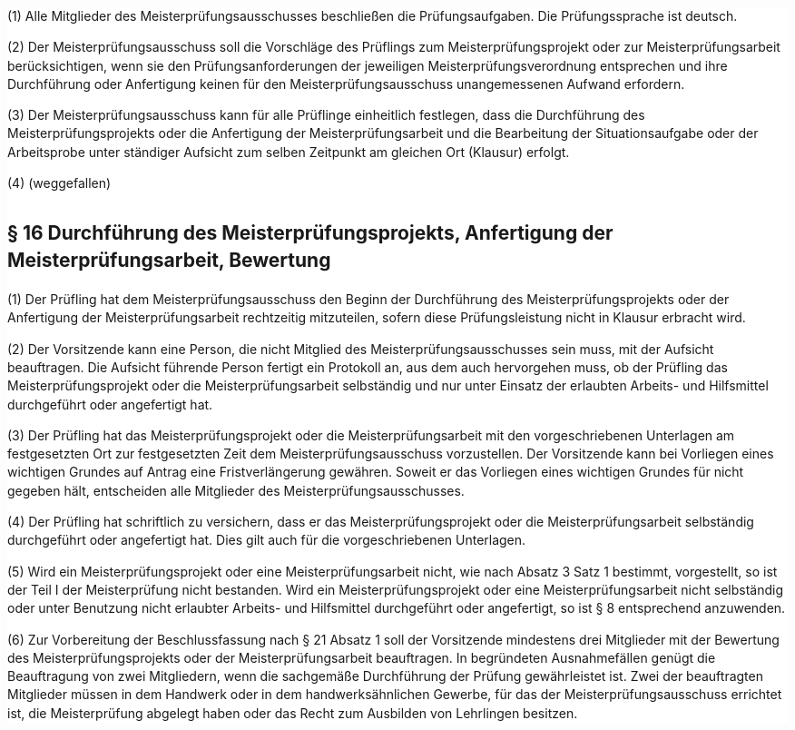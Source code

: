 (1) Alle Mitglieder des Meisterprüfungsausschusses beschließen die
Prüfungsaufgaben. Die Prüfungssprache ist deutsch.

(2) Der Meisterprüfungsausschuss soll die Vorschläge des Prüflings zum
Meisterprüfungsprojekt oder zur Meisterprüfungsarbeit berücksichtigen,
wenn sie den Prüfungsanforderungen der jeweiligen
Meisterprüfungsverordnung entsprechen und ihre Durchführung oder
Anfertigung keinen für den Meisterprüfungsausschuss unangemessenen
Aufwand erfordern.

(3) Der Meisterprüfungsausschuss kann für alle Prüflinge einheitlich
festlegen, dass die Durchführung des Meisterprüfungsprojekts oder die
Anfertigung der Meisterprüfungsarbeit und die Bearbeitung der
Situationsaufgabe oder der Arbeitsprobe unter ständiger Aufsicht zum
selben Zeitpunkt am gleichen Ort (Klausur) erfolgt.

(4) (weggefallen)


## § 16 Durchführung des Meisterprüfungsprojekts, Anfertigung der Meisterprüfungsarbeit, Bewertung

(1) Der Prüfling hat dem Meisterprüfungsausschuss den Beginn der
Durchführung des Meisterprüfungsprojekts oder der Anfertigung der
Meisterprüfungsarbeit rechtzeitig mitzuteilen, sofern diese
Prüfungsleistung nicht in Klausur erbracht wird.

(2) Der Vorsitzende kann eine Person, die nicht Mitglied des
Meisterprüfungsausschusses sein muss, mit der Aufsicht beauftragen.
Die Aufsicht führende Person fertigt ein Protokoll an, aus dem auch
hervorgehen muss, ob der Prüfling das Meisterprüfungsprojekt oder die
Meisterprüfungsarbeit selbständig und nur unter Einsatz der erlaubten
Arbeits- und Hilfsmittel durchgeführt oder angefertigt hat.

(3) Der Prüfling hat das Meisterprüfungsprojekt oder die
Meisterprüfungsarbeit mit den vorgeschriebenen Unterlagen am
festgesetzten Ort zur festgesetzten Zeit dem Meisterprüfungsausschuss
vorzustellen. Der Vorsitzende kann bei Vorliegen eines wichtigen
Grundes auf Antrag eine Fristverlängerung gewähren. Soweit er das
Vorliegen eines wichtigen Grundes für nicht gegeben hält, entscheiden
alle Mitglieder des Meisterprüfungsausschusses.

(4) Der Prüfling hat schriftlich zu versichern, dass er das
Meisterprüfungsprojekt oder die Meisterprüfungsarbeit selbständig
durchgeführt oder angefertigt hat. Dies gilt auch für die
vorgeschriebenen Unterlagen.

(5) Wird ein Meisterprüfungsprojekt oder eine Meisterprüfungsarbeit
nicht, wie nach Absatz 3 Satz 1 bestimmt, vorgestellt, so ist der Teil
I der Meisterprüfung nicht bestanden. Wird ein Meisterprüfungsprojekt
oder eine Meisterprüfungsarbeit nicht selbständig oder unter Benutzung
nicht erlaubter Arbeits- und Hilfsmittel durchgeführt oder
angefertigt, so ist § 8 entsprechend anzuwenden.

(6) Zur Vorbereitung der Beschlussfassung nach § 21 Absatz 1 soll der
Vorsitzende mindestens drei Mitglieder mit der Bewertung des
Meisterprüfungsprojekts oder der Meisterprüfungsarbeit beauftragen. In
begründeten Ausnahmefällen genügt die Beauftragung von zwei
Mitgliedern, wenn die sachgemäße Durchführung der Prüfung
gewährleistet ist. Zwei der beauftragten Mitglieder müssen in dem
Handwerk oder in dem handwerksähnlichen Gewerbe, für das der
Meisterprüfungsausschuss errichtet ist, die Meisterprüfung abgelegt
haben oder das Recht zum Ausbilden von Lehrlingen besitzen.
